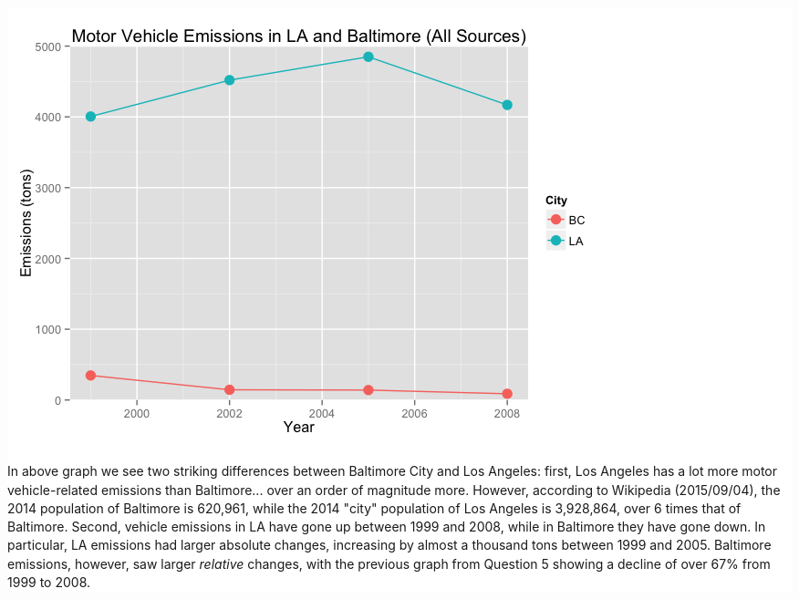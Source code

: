 ![](JHU_4.2_Exploring_US_Pollution_files/figure-html/unnamed-chunk-11-1.png) 

In above graph we see two striking differences between Baltimore City and Los Angeles: first, Los Angeles has a lot more motor vehicle-related emissions than Baltimore... over an order of magnitude more. However, according to Wikipedia (2015/09/04), the 2014 population of Baltimore is 620,961, while the 2014 "city" population of Los Angeles is 3,928,864, over 6 times that of Baltimore. Second, vehicle emissions in LA have gone up between 1999 and 2008, while in Baltimore they have gone down. In particular, LA emissions had larger absolute changes, increasing by almost a thousand tons between 1999 and 2005. Baltimore emissions, however, saw larger *relative* changes, with the previous graph from Question 5 showing a decline of over 67% from 1999 to 2008.

